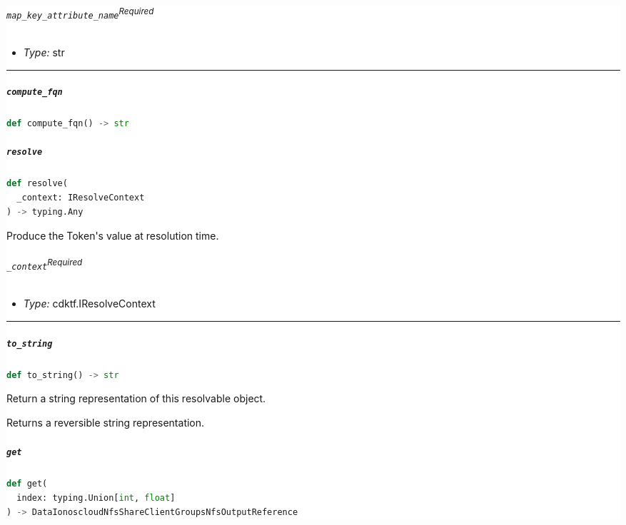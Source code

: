 ###### `map_key_attribute_name`<sup>Required</sup> <a name="map_key_attribute_name" id="@cdktf/provider-ionoscloud.dataIonoscloudNfsShare.DataIonoscloudNfsShareClientGroupsNfsList.allWithMapKey.parameter.mapKeyAttributeName"></a>

- *Type:* str

---

##### `compute_fqn` <a name="compute_fqn" id="@cdktf/provider-ionoscloud.dataIonoscloudNfsShare.DataIonoscloudNfsShareClientGroupsNfsList.computeFqn"></a>

```python
def compute_fqn() -> str
```

##### `resolve` <a name="resolve" id="@cdktf/provider-ionoscloud.dataIonoscloudNfsShare.DataIonoscloudNfsShareClientGroupsNfsList.resolve"></a>

```python
def resolve(
  _context: IResolveContext
) -> typing.Any
```

Produce the Token's value at resolution time.

###### `_context`<sup>Required</sup> <a name="_context" id="@cdktf/provider-ionoscloud.dataIonoscloudNfsShare.DataIonoscloudNfsShareClientGroupsNfsList.resolve.parameter._context"></a>

- *Type:* cdktf.IResolveContext

---

##### `to_string` <a name="to_string" id="@cdktf/provider-ionoscloud.dataIonoscloudNfsShare.DataIonoscloudNfsShareClientGroupsNfsList.toString"></a>

```python
def to_string() -> str
```

Return a string representation of this resolvable object.

Returns a reversible string representation.

##### `get` <a name="get" id="@cdktf/provider-ionoscloud.dataIonoscloudNfsShare.DataIonoscloudNfsShareClientGroupsNfsList.get"></a>

```python
def get(
  index: typing.Union[int, float]
) -> DataIonoscloudNfsShareClientGroupsNfsOutputReference
```
